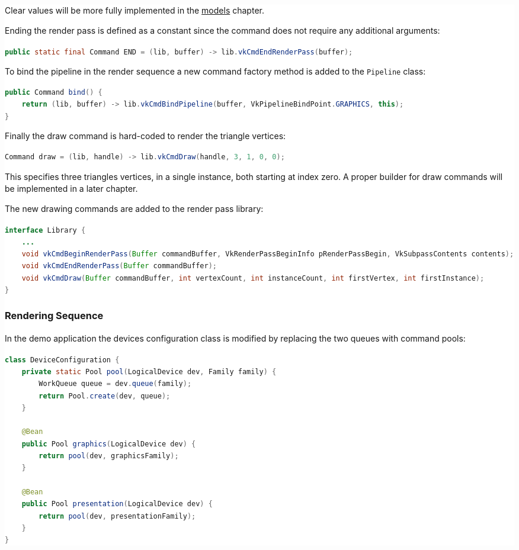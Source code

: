 Clear values will be more fully implemented in the [models](/JOVE/blog/part-4-models/model-loader) chapter.

Ending the render pass is defined as a constant since the command does not require any additional arguments:

```java
public static final Command END = (lib, buffer) -> lib.vkCmdEndRenderPass(buffer);
```

To bind the pipeline in the render sequence a new command factory method is added to the `Pipeline` class:

```java
public Command bind() {
    return (lib, buffer) -> lib.vkCmdBindPipeline(buffer, VkPipelineBindPoint.GRAPHICS, this);
}
```

Finally the draw command is hard-coded to render the triangle vertices:

```java
Command draw = (lib, handle) -> lib.vkCmdDraw(handle, 3, 1, 0, 0);
```

This specifies three triangles vertices, in a single instance, both starting at index zero.  A proper builder for draw commands will be implemented in a later chapter.

The new drawing commands are added to the render pass library:

```java
interface Library {
    ...
    void vkCmdBeginRenderPass(Buffer commandBuffer, VkRenderPassBeginInfo pRenderPassBegin, VkSubpassContents contents);
    void vkCmdEndRenderPass(Buffer commandBuffer);
    void vkCmdDraw(Buffer commandBuffer, int vertexCount, int instanceCount, int firstVertex, int firstInstance);
}
```

### Rendering Sequence

In the demo application the devices configuration class is modified by replacing the two queues with command pools:

```java
class DeviceConfiguration {
    private static Pool pool(LogicalDevice dev, Family family) {
        WorkQueue queue = dev.queue(family);
        return Pool.create(dev, queue);
    }
    
    @Bean
    public Pool graphics(LogicalDevice dev) {
        return pool(dev, graphicsFamily);
    }
    
    @Bean
    public Pool presentation(LogicalDevice dev) {
        return pool(dev, presentationFamily);
    }
}
```
